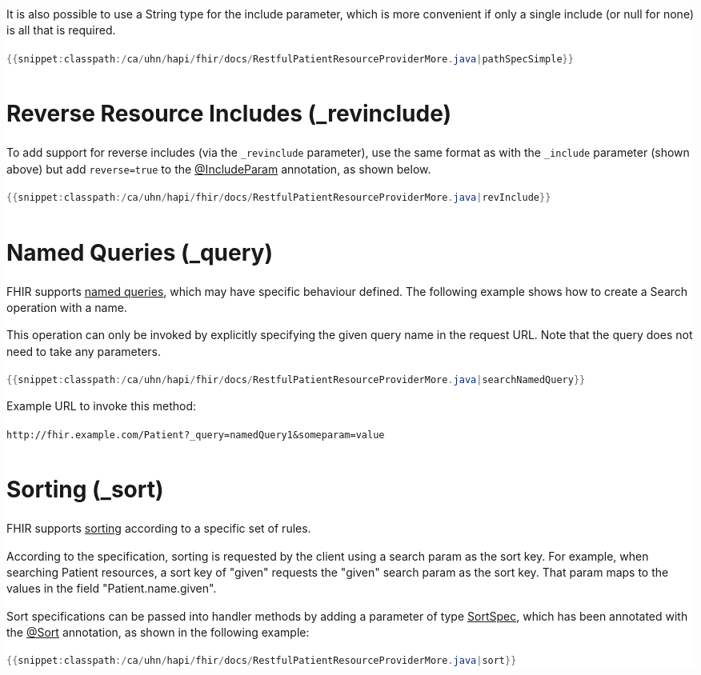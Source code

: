 It is also possible to use a String type for the include parameter, which is more convenient if only a single include (or null for none) is all that is required.

```java
{{snippet:classpath:/ca/uhn/hapi/fhir/docs/RestfulPatientResourceProviderMore.java|pathSpecSimple}}
``` 

# Reverse Resource Includes (_revinclude)

To add support for reverse includes (via the `_revinclude` parameter), use the same format as with the `_include` parameter (shown above) but add `reverse=true` to the [@IncludeParam](/apidocs/hapi-fhir-base/ca/uhn/fhir/rest/annotation/IncludeParam.html) annotation, as shown below.

```java
{{snippet:classpath:/ca/uhn/hapi/fhir/docs/RestfulPatientResourceProviderMore.java|revInclude}}
``` 

# Named Queries (_query)

FHIR supports [named queries](http://www.hl7.org/implement/standards/fhir/search.html#advanced), which may have specific behaviour defined. The following example shows how to create a Search operation with a name.

This operation can only be invoked by explicitly specifying the given query name in the request URL. Note that the query does not need to take any parameters.

```java
{{snippet:classpath:/ca/uhn/hapi/fhir/docs/RestfulPatientResourceProviderMore.java|searchNamedQuery}}
``` 

Example URL to invoke this method:

```url
http://fhir.example.com/Patient?_query=namedQuery1&someparam=value
```

# Sorting (_sort)

FHIR supports [sorting](http://www.hl7.org/implement/standards/fhir/search.html#sort) according to a specific set of rules.

According to the specification, sorting is requested by the client using a search param as the sort key. For example, when searching Patient resources, a sort key of "given" requests the "given" search param as the sort key. That param maps to the values in the field "Patient.name.given".

Sort specifications can be passed into handler methods by adding a parameter of type [SortSpec](/apidocs/hapi-fhir-base/ca/uhn/fhir/rest/api/SortSpec.html), which has been annotated with the [@Sort](/apidocs/hapi-fhir-base/ca/uhn/fhir/rest/annotation/Sort.html) annotation, as shown in the following example:

```java
{{snippet:classpath:/ca/uhn/hapi/fhir/docs/RestfulPatientResourceProviderMore.java|sort}}
``` 
